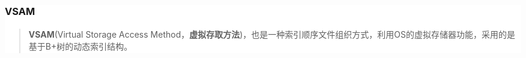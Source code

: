 ### VSAM

> **VSAM**(Virtual Storage Access Method，**虚拟存取方法**)，也是一种索引顺序文件组织方式，利用OS的虚拟存储器功能，采用的是基于B+树的动态索引结构。
